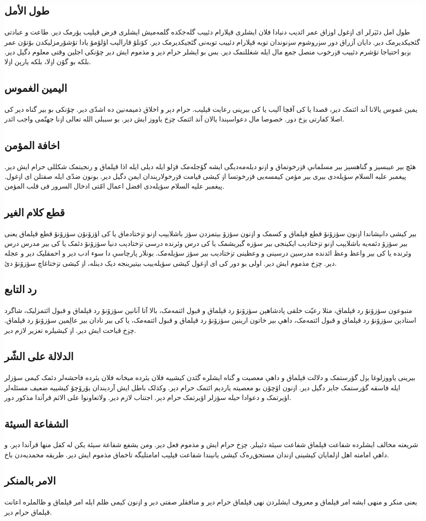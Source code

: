 ## طول الأمل
طول امل دئیَرلر ای اۏغول اوزاق عمر ائدیب دنیادا فلان ایشلری قېلارام دئییب گله‌جکده گلمه‌میش ایشلری فرض قېلېب یۆرمک دیر. طاعت و عبادتی گئجیکدیرمک دیر. دایان آزراق دور سۏروشوم سۏنوندان توبه قېلارام دئییب توبه‌نی گئجیکدیرمک دیر. کؤنلۆ قارالېب اؤلۆمۆ یادا تۆشۆرمزلیکدن بۆتۆن عمر بۏیو احتیاجا تۆشرم دئییب قۏرخوب متصل جمع مال ایله شغللنمک دیر. بس بو ایشلر حرام دېر و مذموم ایش دیر چۆنکی اجلین وقتی معلوم دگیل دیر. بلکه بو گۆن اۏلا، بلکه یارېن اۏلا.

## الیمین الغموس
یمین غموس یالانا آند ائتمک دیر، قصدا یا کی آقچا آلېب یا کی بیرینی رعایت قېلېب. حرام دېر و اخلاق ذمیمه‌نین ده اشدّی دیر. چۆنکی بو بیر گناه دېر کی اصلا کفارتی یۏخ دور. خصوصا مال دعواسېندا یالان آند ائتمک چۏخ یاووز ایش دیر. بو سببلی الله تعالی اۏنا جهنّمی واجب ائدر.

## اخافة المؤمن
هئچ بیر عیبسیز و گناهسېز بیر مسلمانې قۏرخوتماق و اۏنو دیله‌مه‌دیگی ایشه گۆجله‌مک قۏلو ایله دیلی ایله اذا قېلماق و رنجیتمک شکللی حرام ایش دیر. پیغمبر علیه السلام سؤیله‌دی بیری بیر مؤمن کیمسه‌یی قۏرخوتسا اۏ کیشی قیامت قۏرخولارېندان ایمن دگیل دیر. بونون ضدّی ایله صفتلن ای اۏغول. پیغمبر علیه السلام سؤیله‌دی افضل اعمال امّتی ادخال السرور فی قلب المؤمن.

## قطع کلام الغیر
بیر کیشی دانېشاندا اۏنون سؤزۆنۆ قطع قېلماق و کسمک و اۏنون سؤزۆ بیتمزدن سؤز باشلایېب اۏنو تۏختادماق یا کی اؤزۆنۆن سؤزۆنۆ قطع قېلماق یعنی بیر سؤزۆ دئمه‌یه باشلایېب اۏنو تۏختادېب ایکینجی بیر سؤزه گیریشمک یا کی درس وئرنده درسی تۏختادېب دنیا سؤزۆنۆ دئمک یا کی بیر مدرس درس وئرنده یا کی بیر واعظ وعظ ائدنده مدرسین درسینی و وعظینی تۏختادېب بیر سؤز سؤیله‌مک. بونلار پارچاسې دا سوء ادب دیر و احمقلیک دیر و عجله دیر. چۏخ مذموم ایش دیر. اولی بو دور کی ای اۏغول کیشی سؤیله‌ییب بیتیرینجه دیک دینله، اۏ کیشی تۏختاغاچ سؤزۆنۆ دئ.

## رد التابع
متبوعون سؤزۆنۆ رد قېلماق، مثلا رعیّت خلقی پادشاهېن سؤزۆنۆ رد قېلماق و قبول ائتمه‌مک، بالا آتا آنانېن سؤزۆنۆ رد قېلماق و قبول ائتمزلیک، شاگرد استادېن سؤزۆنۆ رد قېلماق و قبول ائتمه‌مک، داهې بیر خاتون ارینین سؤزۆنۆ رد قېلماق و قبول ائتمه‌مک، یا کی بیر نادان بیر عالِمین سؤزۆنۆ رد قېلماق. چۏخ قباحت ایش دیر. اۏ کیشیلره تعزیر لازم دیر.

## الدلالة علی الشّر
بیرینی یاووزلوغا یۏل گؤرستمک و دلالت قېلماق و داهې معصیت و گناه ایشلره گئدن کیشییه فلان یئرده میخانه فلان یئرده فاحشه‌لر دئمک کیمی سؤزلر ایله فاسقه گؤرستمک جایز دگیل دیر. اۏنون اۆچۆن بو معصیته یاردېم ائتمک حرام دېر. وکذلک باطل ایش آردېندان یۆرۆچۆ کیشییه ضعیف مسئله‌لر اؤیرتمک و دعوادا حیله سؤزلر اؤیرتمک حرام دېر. اجتناب لازم دیر. ولاتعاونوا علی الاثم قرآندا مذکور دور.

## الشفاعة السیئة
شریعته مخالف ایشلرده شفاعت قېلماق شفاعت سیئة دئییلر. چۏخ حرام ایش و مذموم فعل دیر. ومن یشفع شفاعة سیئة یکن له کفل منها قرآندا دېر. و داهې امامته اهل اۏلمایان کیشینی اۏندان مستحق‌ره‌ک کیشی یانېندا شفاعت قېلېب امامتلیگه تاخماق مذموم ایش دیر. طریقه محمدیه‌دن باخ.

## الامر بالمنکر
یعنی منکر و منهی ایشه امر قېلماق و معروف ایشلردن نهی قېلماق حرام دېر و منافقلر صفتی دیر و اۏنون کیمی ظلم ایله امر قېلماق و ظالملره اعانت قېلماق حرام دېر.
